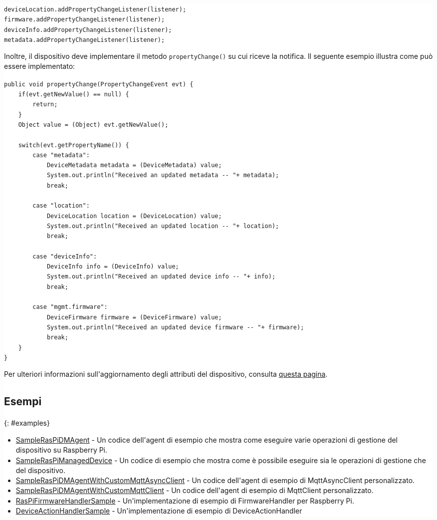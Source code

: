 ```
deviceLocation.addPropertyChangeListener(listener);
firmware.addPropertyChangeListener(listener);
deviceInfo.addPropertyChangeListener(listener);
metadata.addPropertyChangeListener(listener);
```

Inoltre, il dispositivo deve implementare il metodo `propertyChange()` su cui riceve la notifica. Il seguente esempio illustra come può essere implementato: 

```
public void propertyChange(PropertyChangeEvent evt) {
    if(evt.getNewValue() == null) {
        return;
    }
    Object value = (Object) evt.getNewValue();

    switch(evt.getPropertyName()) {
        case "metadata":
            DeviceMetadata metadata = (DeviceMetadata) value;
            System.out.println("Received an updated metadata -- "+ metadata);
            break;

        case "location":
            DeviceLocation location = (DeviceLocation) value;
            System.out.println("Received an updated location -- "+ location);
            break;

        case "deviceInfo":
            DeviceInfo info = (DeviceInfo) value;
            System.out.println("Received an updated device info -- "+ info);
            break;

        case "mgmt.firmware":
            DeviceFirmware firmware = (DeviceFirmware) value;
            System.out.println("Received an updated device firmware -- "+ firmware);
            break;
    }
}
```

Per ulteriori informazioni sull'aggiornamento degli attributi del dispositivo, consulta [questa pagina](../device_mgmt/operations/update.html).

## Esempi
{: #examples}

-   [SampleRasPiDMAgent](https://github.com/ibm-messaging/iot-java/blob/master/samples/iotfdevicemanagement/src/com/ibm/iotf/sample/devicemgmt/device/SampleRasPiDMAgent.java) - Un codice dell'agent di esempio che mostra come eseguire varie operazioni di gestione del dispositivo su Raspberry Pi.
-   [SampleRasPiManagedDevice](https://github.com/ibm-messaging/iot-java/blob/master/samples/iotfdevicemanagement/src/com/ibm/iotf/sample/devicemgmt/device/SampleRasPiManagedDevice.java) - Un codice di esempio che mostra come è possibile eseguire sia le operazioni di gestione che del dispositivo.
-   [SampleRasPiDMAgentWithCustomMqttAsyncClient](https://github.com/ibm-messaging/iot-java/blob/master/samples/iotfdevicemanagement/src/com/ibm/iotf/sample/devicemgmt/device/SampleRasPiDMAgentWithCustomMqttAsyncClient.java) - Un codice dell'agent di esempio di MqttAsyncClient personalizzato.
-   [SampleRasPiDMAgentWithCustomMqttClient](https://github.com/ibm-messaging/iot-java/blob/master/samples/iotfdevicemanagement/src/com/ibm/iotf/sample/devicemgmt/device/SampleRasPiDMAgentWithCustomMqttClient.java) - Un codice dell'agent di esempio di MqttClient personalizzato.
-   [RasPiFirmwareHandlerSample](https://github.com/ibm-messaging/iot-java/blob/master/samples/iotfdevicemanagement/src/com/ibm/iotf/sample/devicemgmt/device/RasPiFirmwareHandlerSample.java) - Un'implementazione di esempio di FirmwareHandler per Raspberry Pi.
-   [DeviceActionHandlerSample](https://github.com/ibm-messaging/iot-java/blob/master/samples/iotfdevicemanagement/src/com/ibm/iotf/sample/devicemgmt/device/DeviceActionHandlerSample.java) - Un'implementazione di esempio di DeviceActionHandler